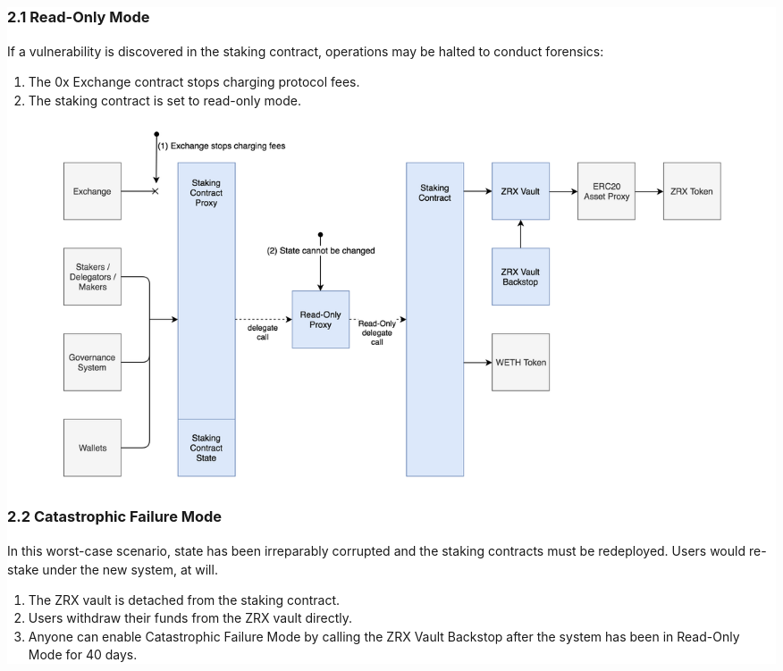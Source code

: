 
### 2.1 Read-Only Mode

If a vulnerability is discovered in the staking contract, operations may be halted to conduct forensics:

1.  The 0x Exchange contract stops charging protocol fees.
2.  The staking contract is set to read-only mode.

<p align="center"><img src="./assets/Staking%20Architecture%20-%20Read-Only.png" width="750" /></p>

### 2.2 Catastrophic Failure Mode

In this worst-case scenario, state has been irreparably corrupted and the staking contracts must be redeployed. Users would re-stake under the new system, at will.

1. The ZRX vault is detached from the staking contract.
2. Users withdraw their funds from the ZRX vault directly.
3. Anyone can enable Catastrophic Failure Mode by calling the ZRX Vault Backstop after the system has been in Read-Only Mode for 40 days.
